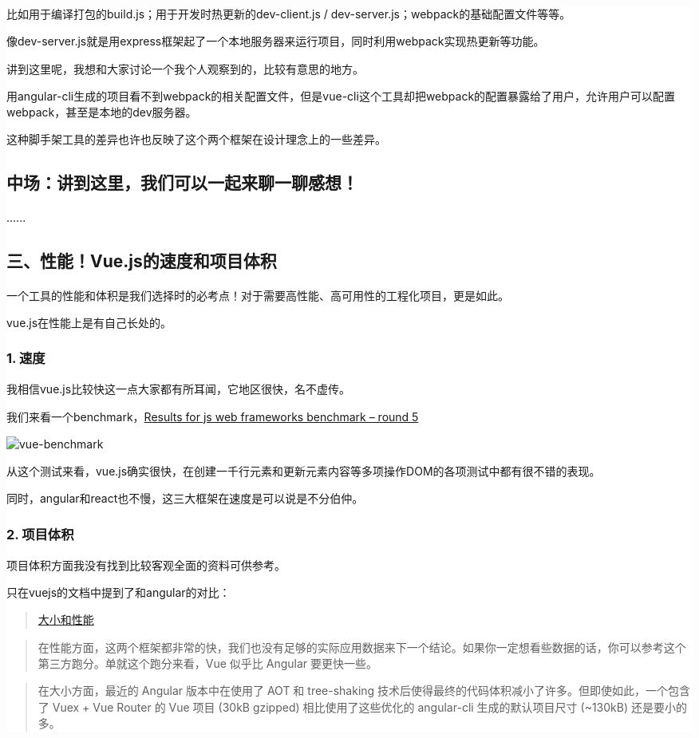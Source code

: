 比如用于编译打包的build.js；用于开发时热更新的dev-client.js / dev-server.js；webpack的基础配置文件等等。

像dev-server.js就是用express框架起了一个本地服务器来运行项目，同时利用webpack实现热更新等功能。



讲到这里呢，我想和大家讨论一个我个人观察到的，比较有意思的地方。

用angular-cli生成的项目看不到webpack的相关配置文件，但是vue-cli这个工具却把webpack的配置暴露给了用户，允许用户可以配置webpack，甚至是本地的dev服务器。

这种脚手架工具的差异也许也反映了这个两个框架在设计理念上的一些差异。






## 中场：讲到这里，我们可以一起来聊一聊感想！

......




## 三、性能！Vue.js的速度和项目体积

一个工具的性能和体积是我们选择时的必考点！对于需要高性能、高可用性的工程化项目，更是如此。

vue.js在性能上是有自己长处的。



### 1. 速度

我相信vue.js比较快这一点大家都有所耳闻，它地区很快，名不虚传。

我们来看一个benchmark，[Results for js web frameworks benchmark – round 5](http://www.stefankrause.net/js-frameworks-benchmark5/webdriver-ts/table.html)



![vue-benchmark](http://juniortour.net/img/2018/01/make-friend-with-vuejs/vue-benchmark.png)



从这个测试来看，vue.js确实很快，在创建一千行元素和更新元素内容等多项操作DOM的各项测试中都有很不错的表现。

同时，angular和react也不慢，这三大框架在速度是可以说是不分伯仲。



### 2. 项目体积

项目体积方面我没有找到比较客观全面的资料可供参考。

只在vuejs的文档中提到了和angular的对比：

>[大小和性能](https://cn.vuejs.org/v2/guide/comparison.html#大小和性能)

> 在性能方面，这两个框架都非常的快，我们也没有足够的实际应用数据来下一个结论。如果你一定想看些数据的话，你可以参考这个第三方跑分。单就这个跑分来看，Vue 似乎比 Angular 要更快一些。

> 在大小方面，最近的 Angular 版本中在使用了 AOT 和 tree-shaking 技术后使得最终的代码体积减小了许多。但即使如此，一个包含了 Vuex + Vue Router 的 Vue 项目 (30kB gzipped) 相比使用了这些优化的 angular-cli 生成的默认项目尺寸 (~130kB) 还是要小的多。

